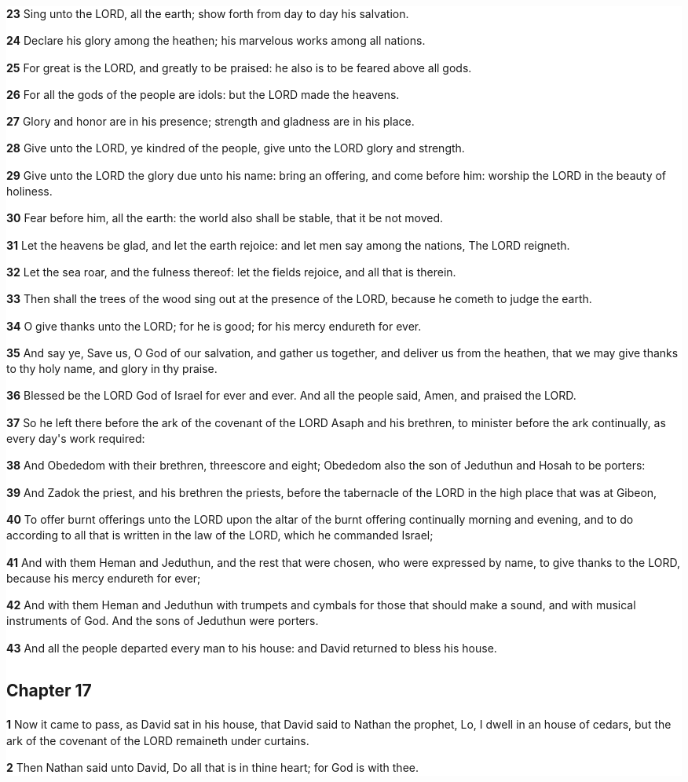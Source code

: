 **23** Sing unto the LORD, all the earth; show forth from day to day his salvation.

**24** Declare his glory among the heathen; his marvelous works among all nations.

**25** For great is the LORD, and greatly to be praised: he also is to be feared above all gods.

**26** For all the gods of the people are idols: but the LORD made the heavens.

**27** Glory and honor are in his presence; strength and gladness are in his place.

**28** Give unto the LORD, ye kindred of the people, give unto the LORD glory and strength.

**29** Give unto the LORD the glory due unto his name: bring an offering, and come before him: worship the LORD in the beauty of holiness.

**30** Fear before him, all the earth: the world also shall be stable, that it be not moved.

**31** Let the heavens be glad, and let the earth rejoice: and let men say among the nations, The LORD reigneth.

**32** Let the sea roar, and the fulness thereof: let the fields rejoice, and all that is therein.

**33** Then shall the trees of the wood sing out at the presence of the LORD, because he cometh to judge the earth.

**34** O give thanks unto the LORD; for he is good; for his mercy endureth for ever.

**35** And say ye, Save us, O God of our salvation, and gather us together, and deliver us from the heathen, that we may give thanks to thy holy name, and glory in thy praise.

**36** Blessed be the LORD God of Israel for ever and ever. And all the people said, Amen, and praised the LORD.

**37** So he left there before the ark of the covenant of the LORD Asaph and his brethren, to minister before the ark continually, as every day's work required:

**38** And Obededom with their brethren, threescore and eight; Obededom also the son of Jeduthun and Hosah to be porters:

**39** And Zadok the priest, and his brethren the priests, before the tabernacle of the LORD in the high place that was at Gibeon,

**40** To offer burnt offerings unto the LORD upon the altar of the burnt offering continually morning and evening, and to do according to all that is written in the law of the LORD, which he commanded Israel;

**41** And with them Heman and Jeduthun, and the rest that were chosen, who were expressed by name, to give thanks to the LORD, because his mercy endureth for ever;

**42** And with them Heman and Jeduthun with trumpets and cymbals for those that should make a sound, and with musical instruments of God. And the sons of Jeduthun were porters.

**43** And all the people departed every man to his house: and David returned to bless his house.

## Chapter 17

**1** Now it came to pass, as David sat in his house, that David said to Nathan the prophet, Lo, I dwell in an house of cedars, but the ark of the covenant of the LORD remaineth under curtains.

**2** Then Nathan said unto David, Do all that is in thine heart; for God is with thee.
